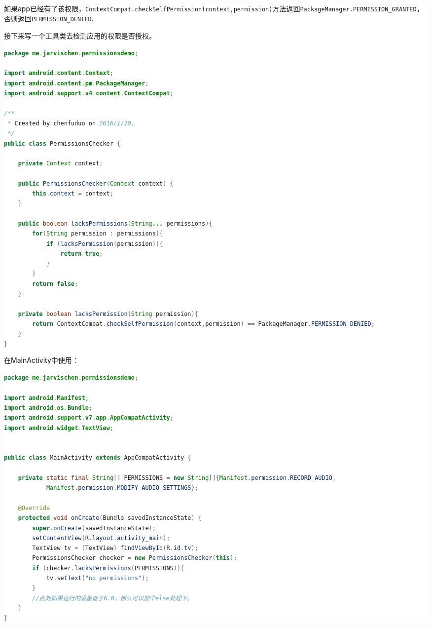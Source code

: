 如果app已经有了该权限，`ContextCompat.checkSelfPermission(context,permission)`方法返回`PackageManager.PERMISSION_GRANTED`，否则返回`PERMISSION_DENIED`.

接下来写一个工具类去检测应用的权限是否授权。
```java
package me.jarvischen.permissionsdemo;

import android.content.Context;
import android.content.pm.PackageManager;
import android.support.v4.content.ContextCompat;

/**
 * Created by chenfuduo on 2016/1/20.
 */
public class PermissionsChecker {

    private Context context;

    public PermissionsChecker(Context context) {
        this.context = context;
    }

    public boolean lacksPermissions(String... permissions){
        for(String permission : permissions){
            if (lacksPermission(permission)){
                return true;
            }
        }
        return false;
    }

    private boolean lacksPermission(String permission){
        return ContextCompat.checkSelfPermission(context,permission) == PackageManager.PERMISSION_DENIED;
    }
}
```
在MainActivity中使用：
```java
package me.jarvischen.permissionsdemo;

import android.Manifest;
import android.os.Bundle;
import android.support.v7.app.AppCompatActivity;
import android.widget.TextView;


public class MainActivity extends AppCompatActivity {

    private static final String[] PERMISSIONS = new String[]{Manifest.permission.RECORD_AUDIO,
            Manifest.permission.MODIFY_AUDIO_SETTINGS};

    @Override
    protected void onCreate(Bundle savedInstanceState) {
        super.onCreate(savedInstanceState);
        setContentView(R.layout.activity_main);
        TextView tv = (TextView) findViewById(R.id.tv);
        PermissionsChecker checker = new PermissionsChecker(this);
        if (checker.lacksPermissions(PERMISSIONS)){
            tv.setText("no permissions");
        }
		//此处如果运行的设备低于6.0，那么可以加个else处理下。
    }
}
```